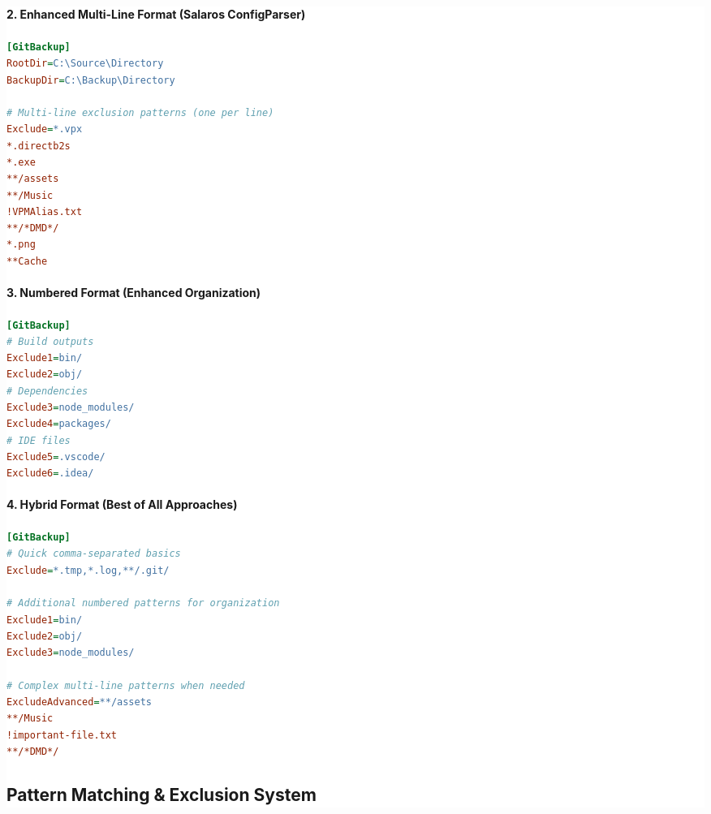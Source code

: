 #### 2. Enhanced Multi-Line Format (Salaros ConfigParser)
```ini
[GitBackup]
RootDir=C:\Source\Directory
BackupDir=C:\Backup\Directory

# Multi-line exclusion patterns (one per line)
Exclude=*.vpx
*.directb2s
*.exe
**/assets
**/Music
!VPMAlias.txt
**/*DMD*/
*.png
**Cache
```

#### 3. Numbered Format (Enhanced Organization)
```ini
[GitBackup]
# Build outputs
Exclude1=bin/
Exclude2=obj/
# Dependencies  
Exclude3=node_modules/
Exclude4=packages/
# IDE files
Exclude5=.vscode/
Exclude6=.idea/
```

#### 4. Hybrid Format (Best of All Approaches)
```ini
[GitBackup]
# Quick comma-separated basics
Exclude=*.tmp,*.log,**/.git/

# Additional numbered patterns for organization
Exclude1=bin/
Exclude2=obj/
Exclude3=node_modules/

# Complex multi-line patterns when needed
ExcludeAdvanced=**/assets
**/Music
!important-file.txt
**/*DMD*/
```

## Pattern Matching & Exclusion System
